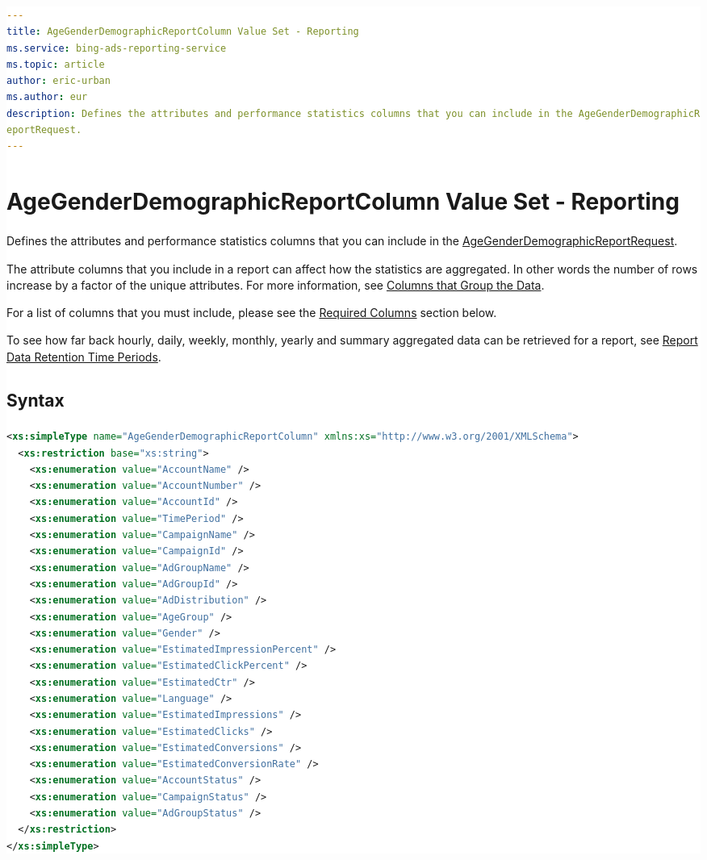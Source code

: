 ```yaml
---
title: AgeGenderDemographicReportColumn Value Set - Reporting
ms.service: bing-ads-reporting-service
ms.topic: article
author: eric-urban
ms.author: eur
description: Defines the attributes and performance statistics columns that you can include in the AgeGenderDemographicReportRequest.
---
```

# AgeGenderDemographicReportColumn Value Set - Reporting
Defines the attributes and performance statistics columns that you can include in the [AgeGenderDemographicReportRequest](../reporting-service/agegenderdemographicreportrequest.md).

The attribute columns that you include in a report can affect how the statistics are aggregated. In other words the number of rows increase by a factor of the unique attributes. For more information, see [Columns that Group the Data](~/guides/reports.md#columnsdata).

For a list of columns that you must include, please see the [Required Columns](#requiredcolumns) section below.

To see how far back hourly, daily, weekly, monthly, yearly and summary aggregated data can be retrieved for a report, see [Report Data Retention Time Periods](~/guides/report-data-retention-time-periods.md).

## Syntax
```xml
<xs:simpleType name="AgeGenderDemographicReportColumn" xmlns:xs="http://www.w3.org/2001/XMLSchema">
  <xs:restriction base="xs:string">
    <xs:enumeration value="AccountName" />
    <xs:enumeration value="AccountNumber" />
    <xs:enumeration value="AccountId" />
    <xs:enumeration value="TimePeriod" />
    <xs:enumeration value="CampaignName" />
    <xs:enumeration value="CampaignId" />
    <xs:enumeration value="AdGroupName" />
    <xs:enumeration value="AdGroupId" />
    <xs:enumeration value="AdDistribution" />
    <xs:enumeration value="AgeGroup" />
    <xs:enumeration value="Gender" />
    <xs:enumeration value="EstimatedImpressionPercent" />
    <xs:enumeration value="EstimatedClickPercent" />
    <xs:enumeration value="EstimatedCtr" />
    <xs:enumeration value="Language" />
    <xs:enumeration value="EstimatedImpressions" />
    <xs:enumeration value="EstimatedClicks" />
    <xs:enumeration value="EstimatedConversions" />
    <xs:enumeration value="EstimatedConversionRate" />
    <xs:enumeration value="AccountStatus" />
    <xs:enumeration value="CampaignStatus" />
    <xs:enumeration value="AdGroupStatus" />
  </xs:restriction>
</xs:simpleType>
```
